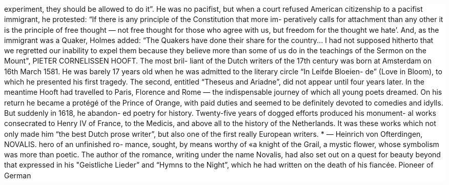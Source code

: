 experiment, they should be allowed to do 
it”. He was no pacifist, but when a court 
refused American citizenship to a pacifist 
immigrant, he protested: “If there is any 
principle of the Constitution that more im- 
peratively calls for attachment than any 
other it is the principle of free thought — 
not free thought for those who agree with 
us, but freedom for the thought we hate’. 
And, as the immigrant was a Quaker, 
Holmes added: “The Quakers have done 
their share for the country... I had not 
supposed hitherto that we regretted our 
inability to expel them because they 
believe more than some of us do in the 
teachings of the Sermon on the Mount", 
PIETER CORNELISSEN HOOFT. 
The most bril- 
liant of the Dutch 
writers of the 17th 
century was born 
at Amsterdam on 
16th March 1581. 
He was barely 17 
years old when he 
was admitted to 
the literary circle 
“In Leifde Bloeien- 
de” (Love in 
Bloom), to which 
he presented his 
first tragedy. The 
second, entitled 
“Theseus and Ariadne”, did not appear 
until four years later. In the meantime 
Hooft had travelled to Paris, Florence and 
Rome — the indispensable journey of which 
all young poets dreamed. On his return 
he became a protégé of the Prince of 
Orange, with paid duties and seemed to 
be definitely devoted to comedies and 
idylls. But suddenly in 1618, he abandon- 
ed poetry for history. Twenty-five years 
of dogged efforts produced his monument- 
al works consecrated to Henry IV of 
France, to the Medicis, and above all to 
the history of the Netherlands. It was 
these works which not only made him 
“the best Dutch prose writer”, but also 
one of the first really European writers. 
* 
— Heinrich von Ofterdingen, 
NOVALIS. hero of an unfinished ro- 
mance, sought, by means worthy of «a 
knight of the Grail, a mystic flower, whose 
symbolism was more than poetic. 
The author of the romance, writing under 
the name Novalis, had also set out on a 
quest for beauty beyond that expressed in 
his "Geistliche Lieder” and “Hymns to 
the Night”, which he had written on the 
death of his fiancée. Pioneer of German 
   